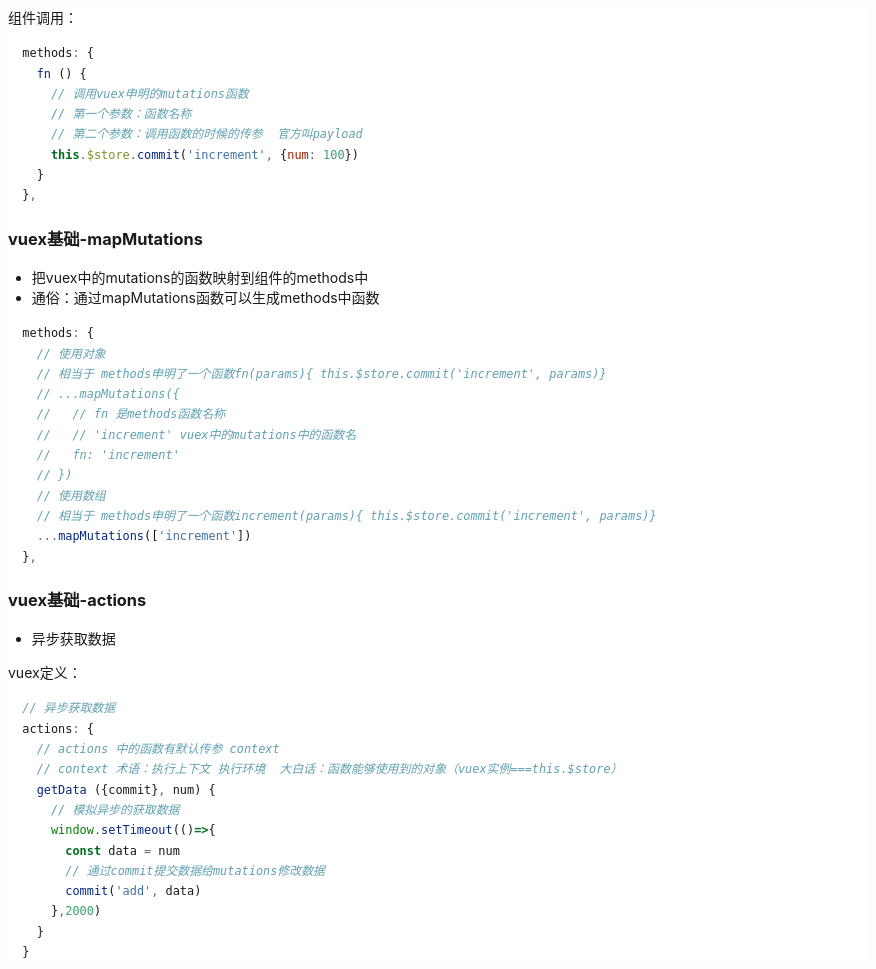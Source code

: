 组件调用：

```js
  methods: {
    fn () {
      // 调用vuex申明的mutations函数
      // 第一个参数：函数名称
      // 第二个参数：调用函数的时候的传参  官方叫payload                                    
      this.$store.commit('increment', {num: 100})
    }
  },
```



### vuex基础-mapMutations

- 把vuex中的mutations的函数映射到组件的methods中
- 通俗：通过mapMutations函数可以生成methods中函数

```js
  methods: {
    // 使用对象
    // 相当于 methods申明了一个函数fn(params){ this.$store.commit('increment', params)} 
    // ...mapMutations({
    //   // fn 是methods函数名称
    //   // 'increment' vuex中的mutations中的函数名
    //   fn: 'increment'
    // })
    // 使用数组
    // 相当于 methods申明了一个函数increment(params){ this.$store.commit('increment', params)} 
    ...mapMutations(['increment'])
  },
```





### vuex基础-actions

- 异步获取数据

vuex定义：

```js
  // 异步获取数据
  actions: {
    // actions 中的函数有默认传参 context
    // context 术语：执行上下文 执行环境  大白话：函数能够使用到的对象（vuex实例===this.$store）
    getData ({commit}, num) {
      // 模拟异步的获取数据
      window.setTimeout(()=>{
        const data = num
        // 通过commit提交数据给mutations修改数据
        commit('add', data)
      },2000)
    }
  }
```
